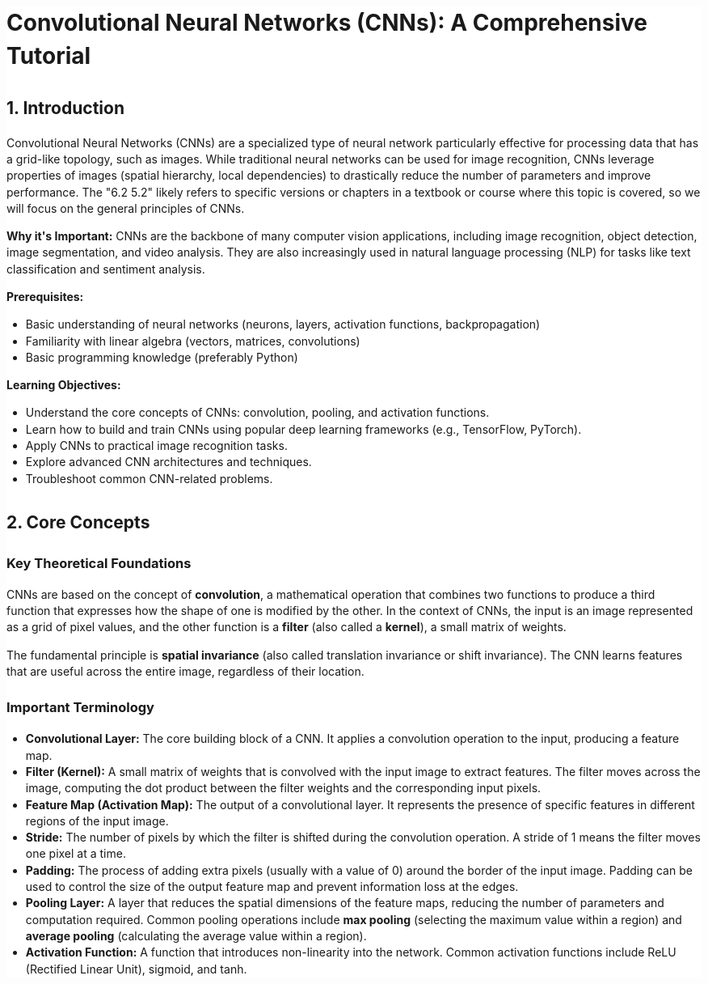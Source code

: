 # Convolutional Neural Networks (CNNs): A Comprehensive Tutorial

## 1. Introduction

Convolutional Neural Networks (CNNs) are a specialized type of neural network particularly effective for processing data that has a grid-like topology, such as images.  While traditional neural networks can be used for image recognition, CNNs leverage properties of images (spatial hierarchy, local dependencies) to drastically reduce the number of parameters and improve performance.  The "6.2 5.2" likely refers to specific versions or chapters in a textbook or course where this topic is covered, so we will focus on the general principles of CNNs.

**Why it's Important:** CNNs are the backbone of many computer vision applications, including image recognition, object detection, image segmentation, and video analysis. They are also increasingly used in natural language processing (NLP) for tasks like text classification and sentiment analysis.

**Prerequisites:**

*   Basic understanding of neural networks (neurons, layers, activation functions, backpropagation)
*   Familiarity with linear algebra (vectors, matrices, convolutions)
*   Basic programming knowledge (preferably Python)

**Learning Objectives:**

*   Understand the core concepts of CNNs: convolution, pooling, and activation functions.
*   Learn how to build and train CNNs using popular deep learning frameworks (e.g., TensorFlow, PyTorch).
*   Apply CNNs to practical image recognition tasks.
*   Explore advanced CNN architectures and techniques.
*   Troubleshoot common CNN-related problems.

## 2. Core Concepts

### Key Theoretical Foundations

CNNs are based on the concept of **convolution**, a mathematical operation that combines two functions to produce a third function that expresses how the shape of one is modified by the other.  In the context of CNNs, the input is an image represented as a grid of pixel values, and the other function is a **filter** (also called a **kernel**), a small matrix of weights.

The fundamental principle is **spatial invariance** (also called translation invariance or shift invariance). The CNN learns features that are useful across the entire image, regardless of their location.

### Important Terminology

*   **Convolutional Layer:**  The core building block of a CNN. It applies a convolution operation to the input, producing a feature map.
*   **Filter (Kernel):**  A small matrix of weights that is convolved with the input image to extract features.  The filter moves across the image, computing the dot product between the filter weights and the corresponding input pixels.
*   **Feature Map (Activation Map):** The output of a convolutional layer. It represents the presence of specific features in different regions of the input image.
*   **Stride:** The number of pixels by which the filter is shifted during the convolution operation.  A stride of 1 means the filter moves one pixel at a time.
*   **Padding:** The process of adding extra pixels (usually with a value of 0) around the border of the input image.  Padding can be used to control the size of the output feature map and prevent information loss at the edges.
*   **Pooling Layer:**  A layer that reduces the spatial dimensions of the feature maps, reducing the number of parameters and computation required.  Common pooling operations include **max pooling** (selecting the maximum value within a region) and **average pooling** (calculating the average value within a region).
*   **Activation Function:**  A function that introduces non-linearity into the network. Common activation functions include ReLU (Rectified Linear Unit), sigmoid, and tanh.
